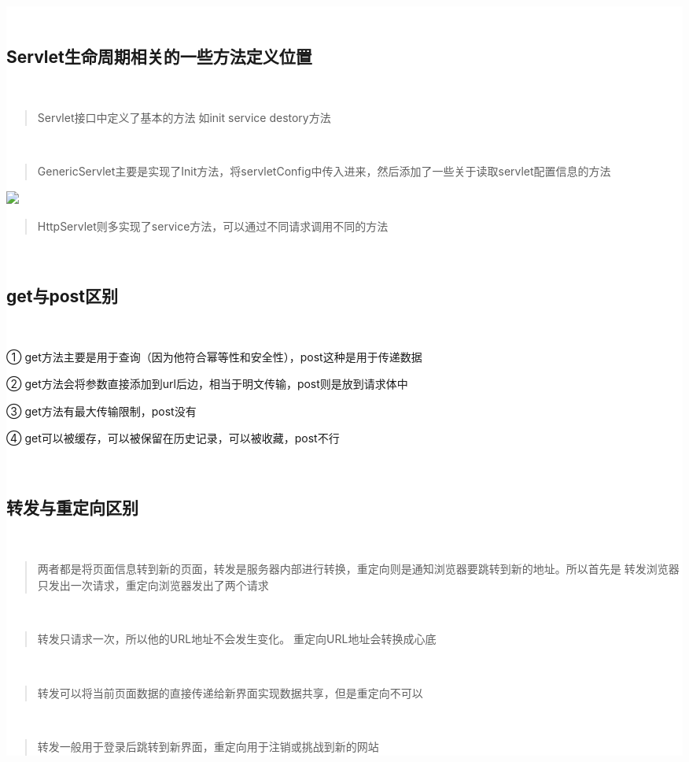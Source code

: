 
<br>

##  Servlet生命周期相关的一些方法定义位置


<br>



>Servlet接口中定义了基本的方法 如init service destory方法 


<br>


>GenericServlet主要是实现了Init方法，将servletConfig中传入进来，然后添加了一些关于读取servlet配置信息的方法 


![](https://s2.ax1x.com/2019/08/06/eWJSv6.png)


>HttpServlet则多实现了service方法，可以通过不同请求调用不同的方法 




<br>

## get与post区别


<br>


① get方法主要是用于查询（因为他符合幂等性和安全性），post这种是用于传递数据


② get方法会将参数直接添加到url后边，相当于明文传输，post则是放到请求体中

③ get方法有最大传输限制，post没有

④ get可以被缓存，可以被保留在历史记录，可以被收藏，post不行



<br>

## 转发与重定向区别

<br>

>两者都是将页面信息转到新的页面，转发是服务器内部进行转换，重定向则是通知浏览器要跳转到新的地址。所以首先是 转发浏览器只发出一次请求，重定向浏览器发出了两个请求 


<br>

>转发只请求一次，所以他的URL地址不会发生变化。 重定向URL地址会转换成心底

<br>

>转发可以将当前页面数据的直接传递给新界面实现数据共享，但是重定向不可以 

<br>

>转发一般用于登录后跳转到新界面，重定向用于注销或挑战到新的网站  
